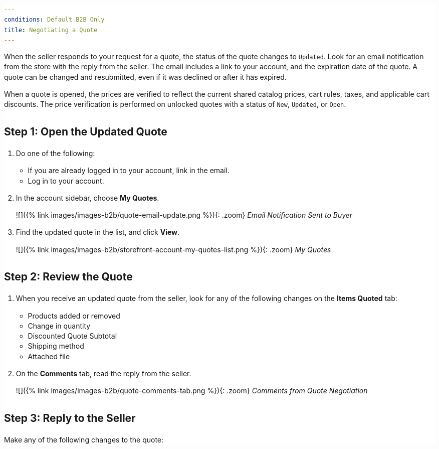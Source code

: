 ```yaml
---
conditions: Default.B2B Only
title: Negotiating a Quote
---
```


When the seller responds to your request for a quote, the status of the quote changes to `Updated`. Look for an email notification from the store with the reply from the seller. The email includes a link to your account, and the expiration date of the quote. A quote can be changed and resubmitted, even if it was declined or after it has expired.

When a quote is opened, the prices are verified to reflect the current shared catalog prices, cart rules, taxes, and applicable cart discounts. The price verification is performed on unlocked quotes with a status of `New`, `Updated`, or `Open`.

## Step 1: Open the Updated Quote

1. Do one of the following:

    - If you are already logged in to your account,  link in the email.
    - Log in to your account.

1. In the account sidebar, choose **My Quotes**.

    ![]({% link images/images-b2b/quote-email-update.png %}){: .zoom}
    _Email Notification Sent to Buyer_

1. Find the updated quote in the list, and click **View**.

    ![]({% link images/images-b2b/storefront-account-my-quotes-list.png %}){: .zoom}
    _My Quotes_

## Step 2: Review the Quote

1. When you receive an updated quote from the seller, look for any of the following changes on the **Items Quoted** tab:

    - Products added or removed
    - Change in quantity
    - Discounted Quote Subtotal
    - Shipping method
    - Attached file

1. On the **Comments** tab, read the reply from the seller.

    ![]({% link images/images-b2b/quote-comments-tab.png %}){: .zoom}
    _Comments from Quote Negotiation_

## Step 3: Reply to the Seller

Make any of the following changes to the quote:
